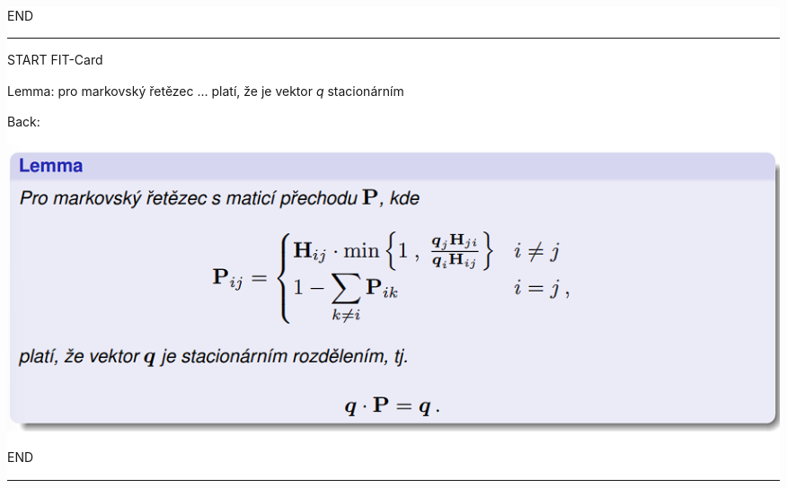 
END

---


START
FIT-Card

Lemma: pro markovský řetězec $\dots$ platí, že je vektor $q$ stacionárním

Back:

![](../../Assets/Pasted%20image%2020250410115955.png)

END

---
